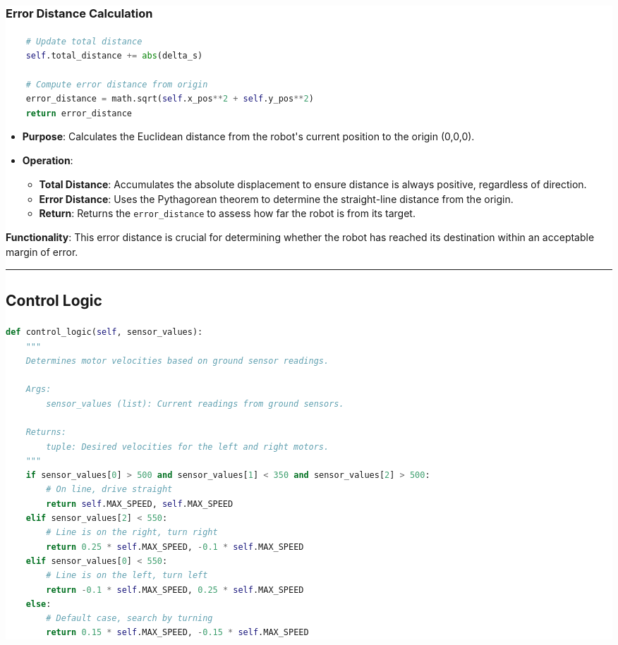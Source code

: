 ### Error Distance Calculation

```python
    # Update total distance
    self.total_distance += abs(delta_s)

    # Compute error distance from origin
    error_distance = math.sqrt(self.x_pos**2 + self.y_pos**2)
    return error_distance
```

- **Purpose**: Calculates the Euclidean distance from the robot's current position to the origin (0,0,0).
  
- **Operation**:
    - **Total Distance**: Accumulates the absolute displacement to ensure distance is always positive, regardless of direction.
    - **Error Distance**: Uses the Pythagorean theorem to determine the straight-line distance from the origin.
    - **Return**: Returns the `error_distance` to assess how far the robot is from its target.

**Functionality**: This error distance is crucial for determining whether the robot has reached its destination within an acceptable margin of error.

---

## Control Logic

```python
def control_logic(self, sensor_values):
    """
    Determines motor velocities based on ground sensor readings.

    Args:
        sensor_values (list): Current readings from ground sensors.

    Returns:
        tuple: Desired velocities for the left and right motors.
    """
    if sensor_values[0] > 500 and sensor_values[1] < 350 and sensor_values[2] > 500:
        # On line, drive straight
        return self.MAX_SPEED, self.MAX_SPEED
    elif sensor_values[2] < 550:
        # Line is on the right, turn right
        return 0.25 * self.MAX_SPEED, -0.1 * self.MAX_SPEED
    elif sensor_values[0] < 550:
        # Line is on the left, turn left
        return -0.1 * self.MAX_SPEED, 0.25 * self.MAX_SPEED
    else:
        # Default case, search by turning
        return 0.15 * self.MAX_SPEED, -0.15 * self.MAX_SPEED
```
